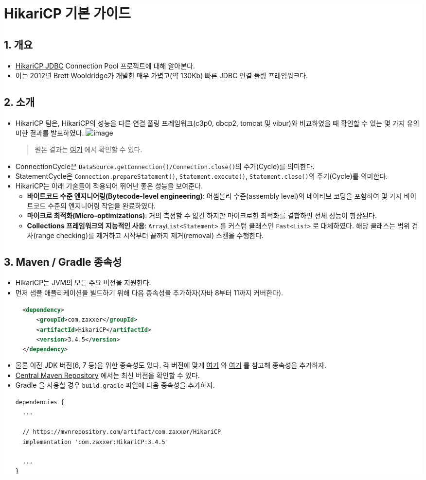 # HikariCP 기본 가이드

## 1. 개요
* [HikariCP JDBC](https://github.com/brettwooldridge/HikariCP) Connection Pool 프로젝트에 대해 알아본다. 
* 이는 2012년 Brett Wooldridge가 개발한 매우 가볍고(약 130Kb) 빠른 JDBC 연결 풀링 프레임워크다.


## 2. 소개
* HikariCP 팀은, HikariCP의 성능을 다른 연결 풀링 프레임워크(c3p0, dbcp2, tomcat 및 vibur)와 비교하였을 때 확인할 수 있는 몇 가지 유의미한 결과를 발표하였다.
  ![image](https://user-images.githubusercontent.com/49539592/146905029-80b7a9fc-cf74-4e74-a06c-40a8e35ac1ee.png)
  > 원본 결과는 [여기](https://github.com/brettwooldridge/HikariCP-benchmark) 에서 확인할 수 있다.
* ConnectionCycle은 `DataSource.getConnection()/Connection.close()`의 주기(Cycle)를 의미한다. 
* StatementCycle은 `Connection.prepareStatement()`, `Statement.execute()`, `Statement.close()`의 주기(Cycle)를 의미한다.
* HikariCP는 아래 기술들이 적용되어 뛰어난 좋은 성능을 보여준다.
  * **바이트코드 수준 엔지니어링(Bytecode-level engineering)**: 어셈블리 수준(assembly level)의 네이티브 코딩을 포함하여 몇 가지 바이트코드 수준의 엔지니어링 작업을 완료하였다.
  * **마이크로 최적화(Micro-optimizations)**: 거의 측정할 수 없긴 하지만 마이크로한 최적화를 결합하면 전체 성능이 향상된다.
  * **Collections 프레임워크의 지능적인 사용**: `ArrayList<Statement>` 를 커스텀 클래스인 `Fast<List>` 로 대체하였다. 해당 클래스는 범위 검사(range checking)를 제거하고 시작부터 끝까지 제거(removal) 스캔을 수행한다.


## 3. Maven / Gradle 종속성
* HikariCP는 JVM의 모든 주요 버전을 지원한다. 
* 먼저 샘플 애플리케이션을 빌드하기 위해 다음 종속성을 추가하자(자바 8부터 11까지 커버한다).
  ```xml
    <dependency>
        <groupId>com.zaxxer</groupId>
        <artifactId>HikariCP</artifactId>
        <version>3.4.5</version>
    </dependency>
  ```
* 물론 이전 JDK 버전(6, 7 등)을 위한 종속성도 있다. 각 버전에 맞게 [여기](https://search.maven.org/classic/#search%7Cgav%7C1%7Cg%3A%22com.zaxxer%22%20AND%20a%3A%22HikariCP-java6%22) 와 [여기](https://search.maven.org/classic/#search%7Cgav%7C1%7Cg%3A%22com.zaxxer%22%20AND%20a%3A%22HikariCP-java7%22) 를 참고해 종속성을 추가하자. 
* [Central Maven Repository](https://search.maven.org/classic/#search%7Cgav%7C1%7Cg%3A%22com.zaxxer%22%20AND%20a%3A%22HikariCP%22) 에서는 최신 버전을 확인할 수 있다.
* Gradle 을 사용할 경우 `build.gradle` 파일에 다음 종속성을 추가하자.
  ```
  dependencies {
    ...
  
    // https://mvnrepository.com/artifact/com.zaxxer/HikariCP
    implementation 'com.zaxxer:HikariCP:3.4.5'
  
    ...
  }
  ```
